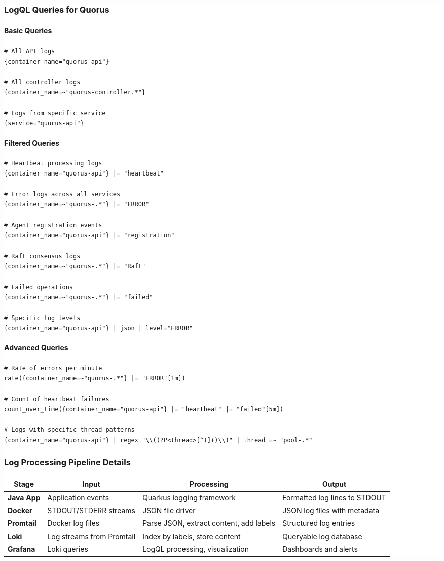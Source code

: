 ### LogQL Queries for Quorus

#### Basic Queries

```logql
# All API logs
{container_name="quorus-api"}

# All controller logs
{container_name=~"quorus-controller.*"}

# Logs from specific service
{service="quorus-api"}
```

#### Filtered Queries

```logql
# Heartbeat processing logs
{container_name="quorus-api"} |= "heartbeat"

# Error logs across all services
{container_name=~"quorus-.*"} |= "ERROR"

# Agent registration events
{container_name="quorus-api"} |= "registration"

# Raft consensus logs
{container_name=~"quorus-.*"} |= "Raft"

# Failed operations
{container_name=~"quorus-.*"} |= "failed"

# Specific log levels
{container_name="quorus-api"} | json | level="ERROR"
```

#### Advanced Queries

```logql
# Rate of errors per minute
rate({container_name=~"quorus-.*"} |= "ERROR"[1m])

# Count of heartbeat failures
count_over_time({container_name="quorus-api"} |= "heartbeat" |= "failed"[5m])

# Logs with specific thread patterns
{container_name="quorus-api"} | regex "\\((?P<thread>[^)]+)\\)" | thread =~ "pool-.*"
```

### Log Processing Pipeline Details

| Stage | Input | Processing | Output |
|-------|-------|------------|--------|
| **Java App** | Application events | Quarkus logging framework | Formatted log lines to STDOUT |
| **Docker** | STDOUT/STDERR streams | JSON file driver | JSON log files with metadata |
| **Promtail** | Docker log files | Parse JSON, extract content, add labels | Structured log entries |
| **Loki** | Log streams from Promtail | Index by labels, store content | Queryable log database |
| **Grafana** | Loki queries | LogQL processing, visualization | Dashboards and alerts |
